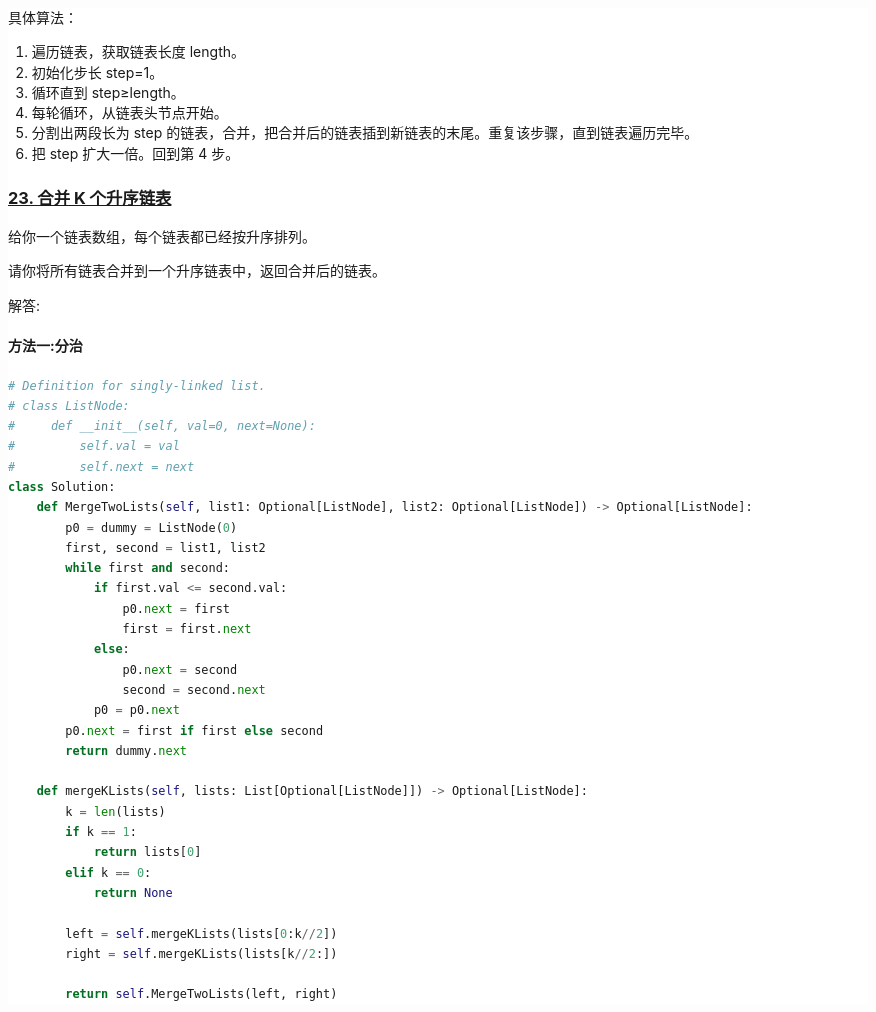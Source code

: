 具体算法：

1.  遍历链表，获取链表长度 length。
2.  初始化步长 step=1。
3.  循环直到 step≥length。
4.  每轮循环，从链表头节点开始。
5.  分割出两段长为 step 的链表，合并，把合并后的链表插到新链表的末尾。重复该步骤，直到链表遍历完毕。
6.  把 step 扩大一倍。回到第 4 步。

### [23. 合并 K 个升序链表](https://leetcode.cn/problems/merge-k-sorted-lists/)

给你一个链表数组，每个链表都已经按升序排列。

请你将所有链表合并到一个升序链表中，返回合并后的链表。

解答:

#### 方法一:分治

```python
# Definition for singly-linked list.
# class ListNode:
#     def __init__(self, val=0, next=None):
#         self.val = val
#         self.next = next
class Solution:
    def MergeTwoLists(self, list1: Optional[ListNode], list2: Optional[ListNode]) -> Optional[ListNode]:
        p0 = dummy = ListNode(0)
        first, second = list1, list2
        while first and second:
            if first.val <= second.val:
                p0.next = first
                first = first.next
            else:
                p0.next = second
                second = second.next
            p0 = p0.next
        p0.next = first if first else second
        return dummy.next
        
    def mergeKLists(self, lists: List[Optional[ListNode]]) -> Optional[ListNode]:
        k = len(lists)
        if k == 1:
            return lists[0]
        elif k == 0:
            return None
        
        left = self.mergeKLists(lists[0:k//2])
        right = self.mergeKLists(lists[k//2:])

        return self.MergeTwoLists(left, right)
```
